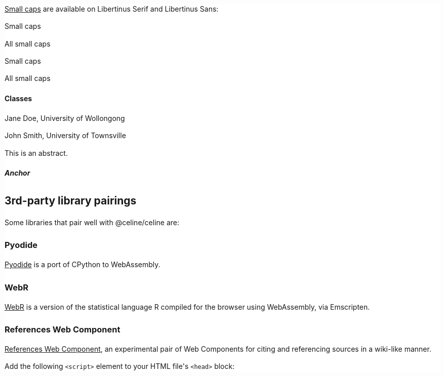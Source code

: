 [Small caps](https://developer.mozilla.org/en-US/docs/Web/CSS/font-variant-caps) are available on Libertinus Serif and Libertinus Sans:

Small caps

All small caps

Small caps

All small caps

#### [](https://maxbo.me/celine/#classes)Classes

Jane Doe, University of Wollongong

John Smith, University of Townsville

This is an abstract.

##### [](https://maxbo.me/celine/#anchor)Anchor

[](https://maxbo.me/celine/#pairings)3rd-party library pairings
---------------------------------------------------------------

Some libraries that pair well with @celine/celine are:

### [](https://maxbo.me/celine/#pyodide)Pyodide

[Pyodide](https://pyodide.org/) is a port of CPython to WebAssembly.

### [](https://maxbo.me/celine/#webr)WebR

[WebR](https://docs.r-wasm.org/webr/latest/) is a version of the statistical language R compiled for the browser using WebAssembly, via Emscripten.

### [](https://maxbo.me/celine/#references-web-component)References Web Component

[References Web Component](https://lab.avl.la/references-webcomponent/), an experimental pair of Web Components for citing and referencing sources in a wiki-like manner.

Add the following `<script>` element to your HTML file's `<head>` block:

<script src="https://lab.avl.la/references-webcomponent/references-wc.js"\></script\>

> The Sun is hot.
> 
>   
> **References**

<p\>
  The Sun is hot.<cite-web url="https://www.nasa.gov/sun" author="Brian Dunbar" title="The Sun | NASA" publisher="National Aeronautics and Space Administration" date="2017-08-03" access-date="2021-08-30" data-refid="3" id="cite3"\></cite-web\>
</p\>

<h2\>References</h2\>
<references-list style="font-family: 'Libertinus Sans', sans-serif;"\>
</references-list\>
